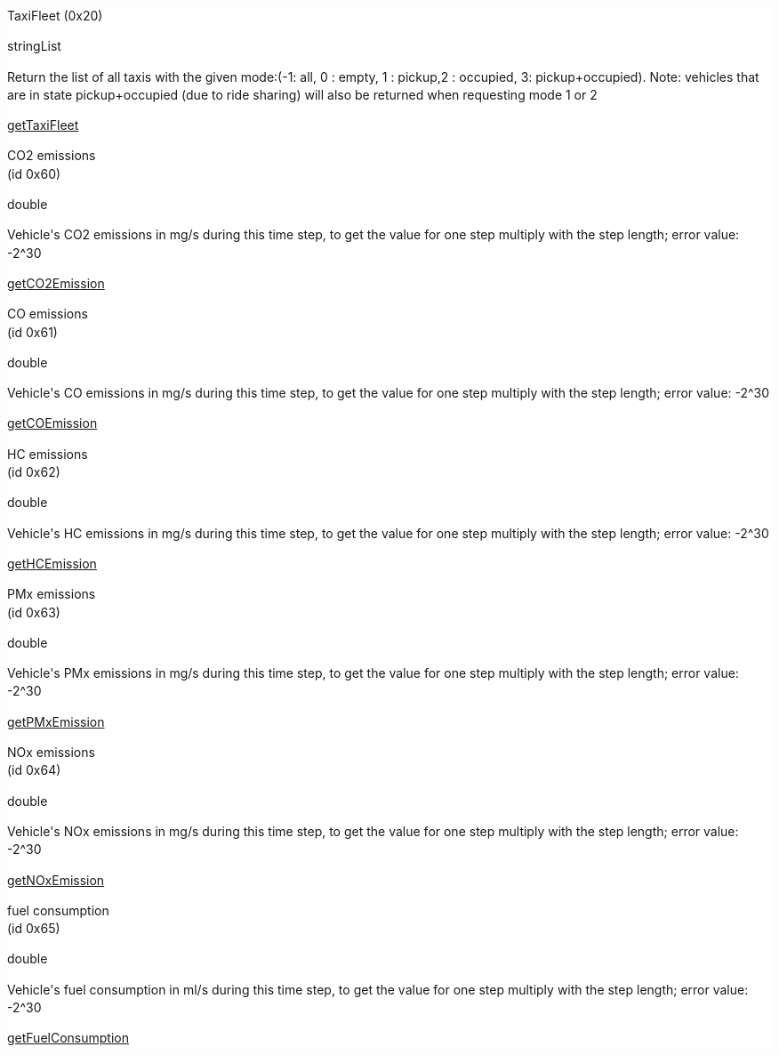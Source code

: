 <tr class="even">
<td><p>TaxiFleet (0x20)</p></td>
<td><p>stringList</p></td>
<td><p>Return the list of all taxis with the given mode:(-1: all, 0 : empty, 1 : pickup,2 : occupied, 3: pickup+occupied). Note: vehicles that are in state pickup+occupied (due to ride sharing) will also be returned when requesting mode 1 or 2</p></td>
<td><p><a href="https://sumo.dlr.de/pydoc/traci._vehicle.html#VehicleDomain-getTaxiFleet">getTaxiFleet</a></p></td>
</tr>
<tr class="odd">
<td><p>CO2 emissions<br />
(id 0x60)</p></td>
<td><p>double</p></td>
<td><p>Vehicle's CO2 emissions in mg/s during this time step, to get the value for one step multiply with the step length; error value: -2^30</p></td>
<td><p><a href="https://sumo.dlr.de/pydoc/traci._vehicle.html#VehicleDomain-getCO2Emission">getCO2Emission</a></p></td>
</tr>
<tr class="even">
<td><p>CO emissions<br />
(id 0x61)</p></td>
<td><p>double</p></td>
<td><p>Vehicle's CO emissions in mg/s during this time step, to get the value for one step multiply with the step length; error value: -2^30</p></td>
<td><p><a href="https://sumo.dlr.de/pydoc/traci._vehicle.html#VehicleDomain-getCOEmission">getCOEmission</a></p></td>
</tr>
<tr class="odd">
<td><p>HC emissions<br />
(id 0x62)</p></td>
<td><p>double</p></td>
<td><p>Vehicle's HC emissions in mg/s during this time step, to get the value for one step multiply with the step length; error value: -2^30</p></td>
<td><p><a href="https://sumo.dlr.de/pydoc/traci._vehicle.html#VehicleDomain-getHCEmission">getHCEmission</a></p></td>
</tr>
<tr class="even">
<td><p>PMx emissions<br />
(id 0x63)</p></td>
<td><p>double</p></td>
<td><p>Vehicle's PMx emissions in mg/s during this time step, to get the value for one step multiply with the step length; error value: -2^30</p></td>
<td><p><a href="https://sumo.dlr.de/pydoc/traci._vehicle.html#VehicleDomain-getPMxEmission">getPMxEmission</a></p></td>
</tr>
<tr class="odd">
<td><p>NOx emissions<br />
(id 0x64)</p></td>
<td><p>double</p></td>
<td><p>Vehicle's NOx emissions in mg/s during this time step, to get the value for one step multiply with the step length; error value: -2^30</p></td>
<td><p><a href="https://sumo.dlr.de/pydoc/traci._vehicle.html#VehicleDomain-getNOxEmission">getNOxEmission</a></p></td>
</tr>
<tr class="even">
<td><p>fuel consumption<br />
(id 0x65)</p></td>
<td><p>double</p></td>
<td><p>Vehicle's fuel consumption in ml/s during this time step, to get the value for one step multiply with the step length; error value: -2^30</p></td>
<td><p><a href="https://sumo.dlr.de/pydoc/traci._vehicle.html#VehicleDomain-getFuelConsumption">getFuelConsumption</a></p></td>
</tr>
<tr class="odd">